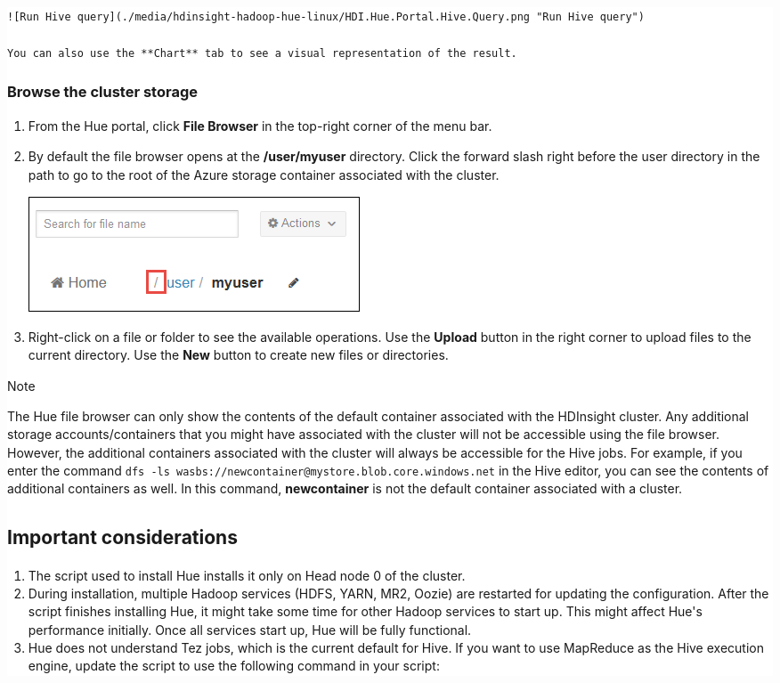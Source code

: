     ![Run Hive query](./media/hdinsight-hadoop-hue-linux/HDI.Hue.Portal.Hive.Query.png "Run Hive query")
   
    You can also use the **Chart** tab to see a visual representation of the result.

### Browse the cluster storage
1. From the Hue portal, click **File Browser** in the top-right corner of the menu bar.
2. By default the file browser opens at the **/user/myuser** directory. Click the forward slash right before the user directory in the path to go to the root of the Azure storage container associated with the cluster.
   
    ![Use file browser](./media/hdinsight-hadoop-hue-linux/HDI.Hue.Portal.File.Browser.png "Use file browser")
3. Right-click on a file or folder to see the available operations. Use the **Upload** button in the right corner to upload files to the current directory. Use the **New** button to create new files or directories.

> [!NOTE]
> The Hue file browser can only show the contents of the default container associated with the HDInsight cluster. Any additional storage accounts/containers that you might have associated with the cluster will not be accessible using the file browser. However, the additional containers associated with the cluster will always be accessible for the Hive jobs. For example, if you enter the command `dfs -ls wasbs://newcontainer@mystore.blob.core.windows.net` in the Hive editor, you can see the contents of additional containers as well. In this command, **newcontainer** is not the default container associated with a cluster.
> 
> 

## Important considerations
1. The script used to install Hue installs it only on Head node 0 of the cluster.
2. During installation, multiple Hadoop services (HDFS, YARN, MR2, Oozie) are restarted for updating the configuration. After the script finishes installing Hue, it might take some time for other Hadoop services to start up. This might affect Hue's performance initially. Once all services start up, Hue will be fully functional.
3. Hue does not understand Tez jobs, which is the current default for Hive. If you want to use MapReduce as the Hive execution engine, update the script to use the following command in your script:
   

[powershell-install-configure]: install-configure-powershell-linux.md
[hdinsight-provision]: hdinsight-provision-clusters-linux.md
[hdinsight-cluster-customize]: hdinsight-hadoop-customize-cluster-linux.md